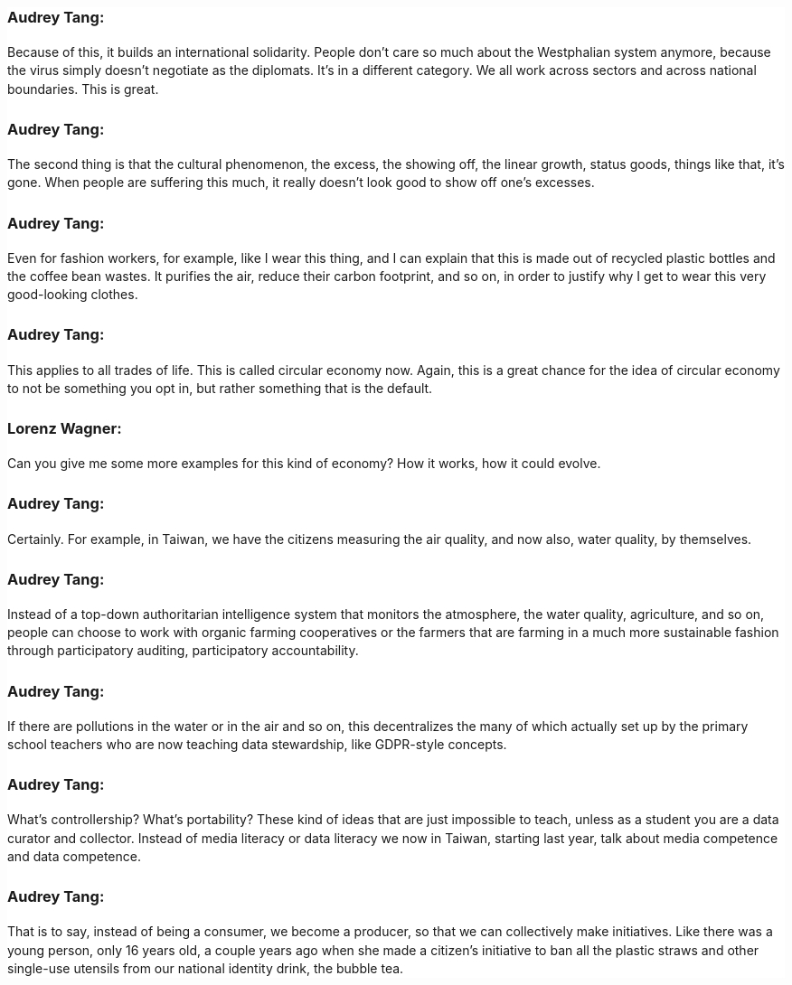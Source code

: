 ### Audrey Tang:
Because of this, it builds an international solidarity. People don’t care so much about the Westphalian system anymore, because the virus simply doesn’t negotiate as the diplomats. It’s in a different category. We all work across sectors and across national boundaries. This is great.

### Audrey Tang:
The second thing is that the cultural phenomenon, the excess, the showing off, the linear growth, status goods, things like that, it’s gone. When people are suffering this much, it really doesn’t look good to show off one’s excesses.

### Audrey Tang:
Even for fashion workers, for example, like I wear this thing, and I can explain that this is made out of recycled plastic bottles and the coffee bean wastes. It purifies the air, reduce their carbon footprint, and so on, in order to justify why I get to wear this very good-looking clothes.

### Audrey Tang:
This applies to all trades of life. This is called circular economy now. Again, this is a great chance for the idea of circular economy to not be something you opt in, but rather something that is the default.

### Lorenz Wagner:
Can you give me some more examples for this kind of economy? How it works, how it could evolve.

### Audrey Tang:
Certainly. For example, in Taiwan, we have the citizens measuring the air quality, and now also, water quality, by themselves.

### Audrey Tang:
Instead of a top-down authoritarian intelligence system that monitors the atmosphere, the water quality, agriculture, and so on, people can choose to work with organic farming cooperatives or the farmers that are farming in a much more sustainable fashion through participatory auditing, participatory accountability.

### Audrey Tang:
If there are pollutions in the water or in the air and so on, this decentralizes the many of which actually set up by the primary school teachers who are now teaching data stewardship, like GDPR-style concepts.

### Audrey Tang:
What’s controllership? What’s portability? These kind of ideas that are just impossible to teach, unless as a student you are a data curator and collector. Instead of media literacy or data literacy we now in Taiwan, starting last year, talk about media competence and data competence.

### Audrey Tang:
That is to say, instead of being a consumer, we become a producer, so that we can collectively make initiatives. Like there was a young person, only 16 years old, a couple years ago when she made a citizen’s initiative to ban all the plastic straws and other single-use utensils from our national identity drink, the bubble tea.
